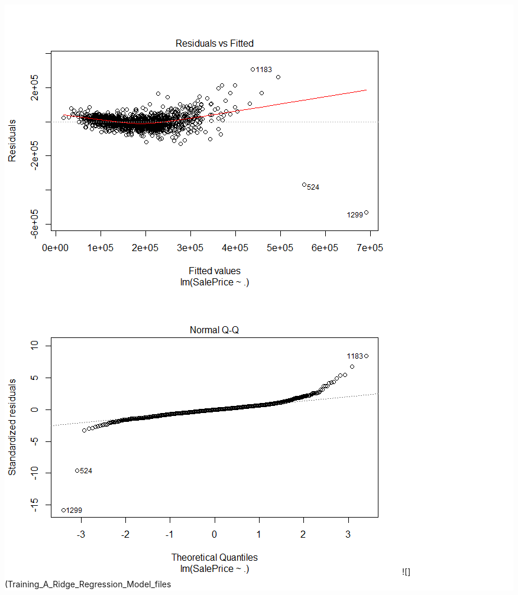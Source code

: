 ![](Training_A_Ridge_Regression_Model_files/figure-markdown_github/unnamed-chunk-2-1.png)![](Training_A_Ridge_Regression_Model_files/figure-markdown_github/unnamed-chunk-2-2.png)![](Training_A_Ridge_Regression_Model_files
